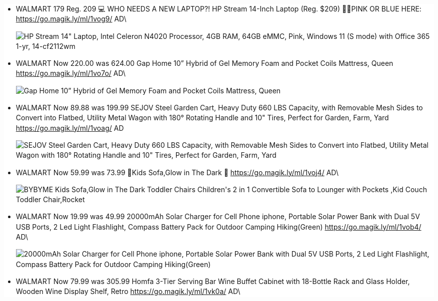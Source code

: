 * WALMART
  179 Reg. 209
  💻 WHO NEEDS A NEW LAPTOP?! 
  HP Stream 14-Inch Laptop (Reg. $209)
  💙💓PINK OR BLUE HERE: https://go.magik.ly/ml/1vog9/
  AD\
  

  ![HP Stream 14" Laptop, Intel Celeron N4020 Processor, 4GB RAM, 64GB eMMC, Pink, Windows 11 (S mode) with Office 365 1-yr, 14-cf2112wm](https://i5.walmartimages.com/seo/HP-Stream-14-Laptop-Intel-Celeron-N4020-Processor-4GB-RAM-64GB-eMMC-Pink-Windows-11-S-mode-with-Office-365-1-yr-14-cf2112wm_75f0c469-99df-47f0-9978-ebc32936a959.ec1b436bee290f22fe27861df0d7a947.jpeg?odnHeight=2000&odnWidth=2000&odnBg=FFFFFF)

  
* WALMART
  Now 220.00 was 624.00
  Gap Home 10” Hybrid of Gel Memory Foam and Pocket Coils Mattress, Queen
  https://go.magik.ly/ml/1vo7o/
  AD\
  

  ![Gap Home 10” Hybrid of Gel Memory Foam and Pocket Coils Mattress, Queen](https://i5.walmartimages.com/seo/Gap-Home-10-Hybrid-of-Gel-Memory-Foam-and-Pocket-Coils-Mattress-Queen_741e6a5a-964f-4639-8e97-8d21420c555a.eb9b143eede49250be6c5de5e910ca82.jpeg?odnHeight=2000&odnWidth=2000&odnBg=FFFFFF)

  
* WALMART
  Now 89.88 was 199.99
  SEJOV Steel Garden Cart, Heavy Duty 660 LBS Capacity, with Removable Mesh Sides to Convert into Flatbed, Utility Metal Wagon with 180° Rotating Handle and 10" Tires, Perfect for Garden, Farm, Yard
  https://go.magik.ly/ml/1voag/
  AD

  

  ![SEJOV Steel Garden Cart, Heavy Duty 660 LBS Capacity, with Removable Mesh Sides to Convert into Flatbed, Utility Metal Wagon with 180° Rotating Handle and 10" Tires, Perfect for Garden, Farm, Yard](https://i5.walmartimages.com/seo/SEJOV-Steel-Garden-Cart-Heavy-Duty-660-LBS-Capacity-Removable-Mesh-Sides-Convert-Flatbed-Utility-Metal-Wagon-180-Rotating-Handle-10-Tires-Perfect-Gar_94e859b5-0e1b-4e4e-b5f7-70ea01dc4a9f.f85d8359dfa2f773cb44ff4540101c8d.jpeg?odnHeight=612&odnWidth=612&odnBg=FFFFFF)

  


* WALMART
  Now 59.99 was 73.99
   🌟Kids Sofa,Glow in The Dark 🌟
  https://go.magik.ly/ml/1voj4/
  AD\
  

  ![BYBYME Kids Sofa,Glow in The Dark Toddler Chairs Children's 2 in 1 Convertible Sofa to Lounger with Pockets ,Kid Couch Toddler Chair,Rocket](https://i5.walmartimages.com/asr/d3093b66-00c0-4e83-993e-64c437ca86ca.d53fb6bea0306a0fbad2340389633896.jpeg?odnHeight=2000&odnWidth=2000&odnBg=FFFFFF)

  
* WALMART
  Now 19.99 was 49.99
  20000mAh Solar Charger for Cell Phone iphone, Portable Solar Power Bank with Dual 5V USB Ports, 2 Led Light Flashlight, Compass Battery Pack for Outdoor Camping Hiking(Green)
  https://go.magik.ly/ml/1vob4/
  AD\
  

  ![20000mAh Solar Charger for Cell Phone iphone, Portable Solar Power Bank with Dual 5V USB Ports, 2 Led Light Flashlight, Compass Battery Pack for Outdoor Camping Hiking(Green)](https://i5.walmartimages.com/seo/20000mAh-Solar-Charger-Cell-Phone-iphone-Portable-Power-Bank-Dual-5V-USB-Ports-2-Led-Light-Flashlight-Compass-Battery-Pack-Outdoor-Camping-Hiking-Gre_02472124-b513-41d0-b9b3-7aff9f6514ce.b391feb21483efbfaf4648087b8acc7a.jpeg?odnHeight=2000&odnWidth=2000&odnBg=FFFFFF)

  
* WALMART
  Now 79.99 was 305.99
  Homfa 3-Tier Serving Bar Wine Buffet Cabinet with 18-Bottle Rack and Glass Holder, Wooden Wine Display Shelf, Retro
  https://go.magik.ly/ml/1vk0a/
  AD\
  
